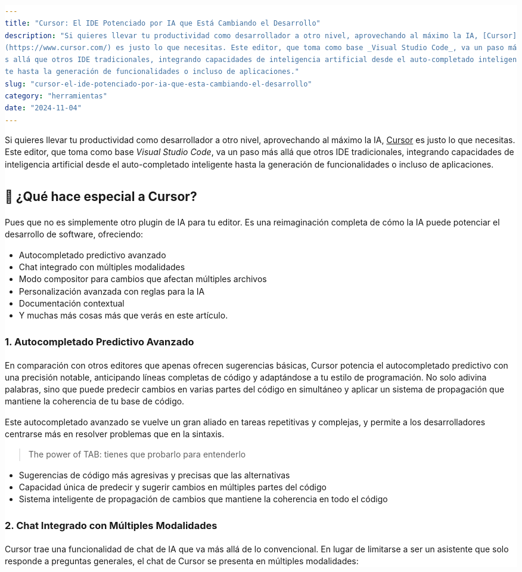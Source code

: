 ```yaml
---
title: "Cursor: El IDE Potenciado por IA que Está Cambiando el Desarrollo"
description: "Si quieres llevar tu productividad como desarrollador a otro nivel, aprovechando al máximo la IA, [Cursor](https://www.cursor.com/) es justo lo que necesitas. Este editor, que toma como base _Visual Studio Code_, va un paso más allá que otros IDE tradicionales, integrando capacidades de inteligencia artificial desde el auto-completado inteligente hasta la generación de funcionalidades o incluso de aplicaciones."
slug: "cursor-el-ide-potenciado-por-ia-que-esta-cambiando-el-desarrollo"
category: "herramientas"
date: "2024-11-04"
---
```


Si quieres llevar tu productividad como desarrollador a otro nivel, aprovechando al máximo la IA, [Cursor](https://www.cursor.com/) es justo lo que necesitas. Este editor, que toma como base _Visual Studio Code_, va un paso más allá que otros IDE tradicionales, integrando capacidades de inteligencia artificial desde el auto-completado inteligente hasta la generación de funcionalidades o incluso de aplicaciones.

## 🤯 ¿Qué hace especial a Cursor?

Pues que no es simplemente otro plugin de IA para tu editor. Es una reimaginación completa de cómo la IA puede potenciar el desarrollo de software, ofreciendo:

- Autocompletado predictivo avanzado
- Chat integrado con múltiples modalidades
- Modo compositor para cambios que afectan múltiples archivos
- Personalización avanzada con reglas para la IA
- Documentación contextual
- Y muchas más cosas más que verás en este artículo.

### 1. Autocompletado Predictivo Avanzado

En comparación con otros editores que apenas ofrecen sugerencias básicas, Cursor potencia el autocompletado predictivo con una precisión notable, anticipando líneas completas de código y adaptándose a tu estilo de programación. No solo adivina palabras, sino que puede predecir cambios en varias partes del código en simultáneo y aplicar un sistema de propagación que mantiene la coherencia de tu base de código.

Este autocompletado avanzado se vuelve un gran aliado en tareas repetitivas y complejas, y permite a los desarrolladores centrarse más en resolver problemas que en la sintaxis.

> The power of TAB: tienes que probarlo para entenderlo

- Sugerencias de código más agresivas y precisas que las alternativas
- Capacidad única de predecir y sugerir cambios en múltiples partes del código
- Sistema inteligente de propagación de cambios que mantiene la coherencia en todo el código

### 2. Chat Integrado con Múltiples Modalidades

Cursor trae una funcionalidad de chat de IA que va más allá de lo convencional. En lugar de limitarse a ser un asistente que solo responde a preguntas generales, el chat de Cursor se presenta en múltiples modalidades:
